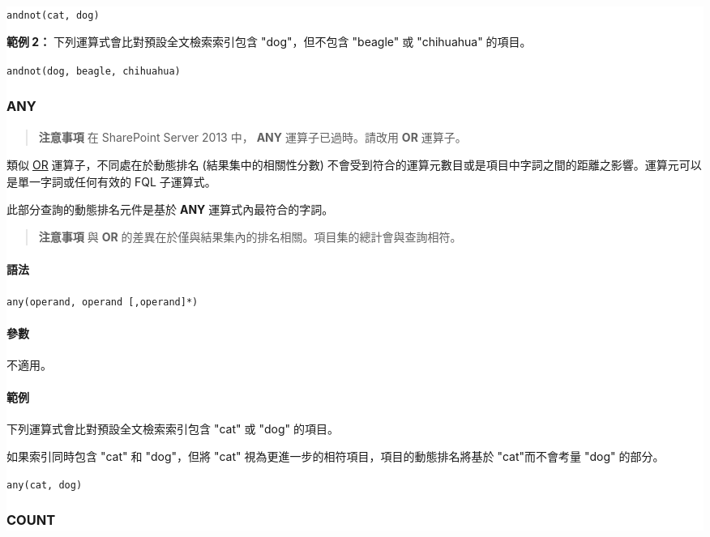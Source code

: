     
 `andnot(cat, dog)`
  
    
    
 **範例 2：** 下列運算式會比對預設全文檢索索引包含 "dog"，但不包含 "beagle" 或 "chihuahua" 的項目。
  
    
    
 `andnot(dog, beagle, chihuahua)`
  
    
    

### ANY
<a name="fql_any_operator"> </a>


> **注意事項**
> 在 SharePoint Server 2013 中， **ANY** 運算子已過時。請改用 **OR** 運算子。
  
    
    

類似  [OR](fast-query-language-fql-syntax-reference.md#fql_or_operator) 運算子，不同處在於動態排名 (結果集中的相關性分數) 不會受到符合的運算元數目或是項目中字詞之間的距離之影響。運算元可以是單一字詞或任何有效的 FQL 子運算式。
  
    
    
此部分查詢的動態排名元件是基於 **ANY** 運算式內最符合的字詞。
  
    
    

> **注意事項**
> 與 **OR** 的差異在於僅與結果集內的排名相關。項目集的總計會與查詢相符。
  
    
    


#### 語法

 `any(operand, operand [,operand]*)`
  
    
    

#### 參數

不適用。
  
    
    

#### 範例

 下列運算式會比對預設全文檢索索引包含 "cat" 或 "dog" 的項目。
  
    
    
如果索引同時包含 "cat" 和 "dog"，但將 "cat" 視為更進一步的相符項目，項目的動態排名將基於 "cat"而不會考量 "dog" 的部分。
  
    
    
 `any(cat, dog)`
  
    
    

### COUNT
<a name="fql_count_operator"> </a>
